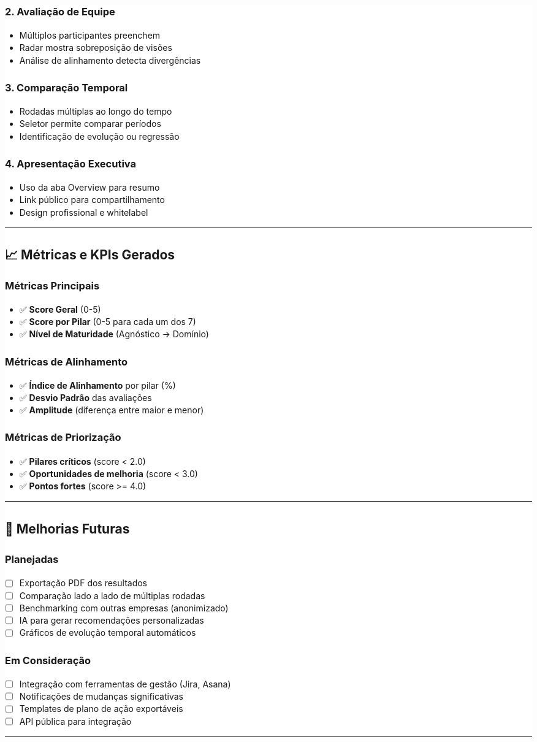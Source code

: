 ### 2. **Avaliação de Equipe**
- Múltiplos participantes preenchem
- Radar mostra sobreposição de visões
- Análise de alinhamento detecta divergências

### 3. **Comparação Temporal**
- Rodadas múltiplas ao longo do tempo
- Seletor permite comparar períodos
- Identificação de evolução ou regressão

### 4. **Apresentação Executiva**
- Uso da aba Overview para resumo
- Link público para compartilhamento
- Design profissional e whitelabel

---

## 📈 Métricas e KPIs Gerados

### Métricas Principais
- ✅ **Score Geral** (0-5)
- ✅ **Score por Pilar** (0-5 para cada um dos 7)
- ✅ **Nível de Maturidade** (Agnóstico → Domínio)

### Métricas de Alinhamento
- ✅ **Índice de Alinhamento** por pilar (%)
- ✅ **Desvio Padrão** das avaliações
- ✅ **Amplitude** (diferença entre maior e menor)

### Métricas de Priorização
- ✅ **Pilares críticos** (score < 2.0)
- ✅ **Oportunidades de melhoria** (score < 3.0)
- ✅ **Pontos fortes** (score >= 4.0)

---

## 🚀 Melhorias Futuras

### Planejadas
- [ ] Exportação PDF dos resultados
- [ ] Comparação lado a lado de múltiplas rodadas
- [ ] Benchmarking com outras empresas (anonimizado)
- [ ] IA para gerar recomendações personalizadas
- [ ] Gráficos de evolução temporal automáticos

### Em Consideração
- [ ] Integração com ferramentas de gestão (Jira, Asana)
- [ ] Notificações de mudanças significativas
- [ ] Templates de plano de ação exportáveis
- [ ] API pública para integração

---